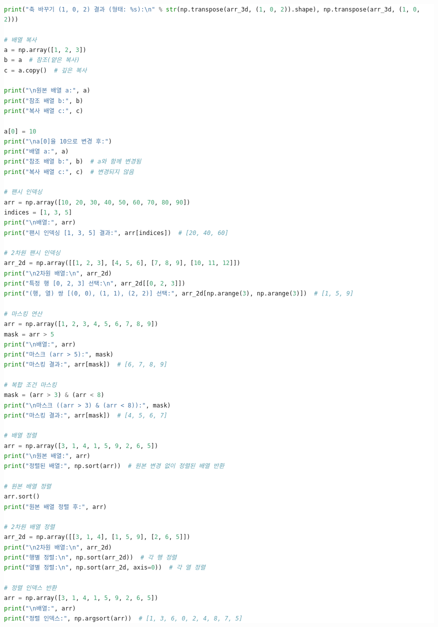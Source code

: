 ```python
print("축 바꾸기 (1, 0, 2) 결과 (형태: %s):\n" % str(np.transpose(arr_3d, (1, 0, 2)).shape), np.transpose(arr_3d, (1, 0, 2)))

# 배열 복사
a = np.array([1, 2, 3])
b = a  # 참조(얕은 복사)
c = a.copy()  # 깊은 복사

print("\n원본 배열 a:", a)
print("참조 배열 b:", b)
print("복사 배열 c:", c)

a[0] = 10
print("\na[0]을 10으로 변경 후:")
print("배열 a:", a)
print("참조 배열 b:", b)  # a와 함께 변경됨
print("복사 배열 c:", c)  # 변경되지 않음

# 팬시 인덱싱
arr = np.array([10, 20, 30, 40, 50, 60, 70, 80, 90])
indices = [1, 3, 5]
print("\n배열:", arr)
print("팬시 인덱싱 [1, 3, 5] 결과:", arr[indices])  # [20, 40, 60]

# 2차원 팬시 인덱싱
arr_2d = np.array([[1, 2, 3], [4, 5, 6], [7, 8, 9], [10, 11, 12]])
print("\n2차원 배열:\n", arr_2d)
print("특정 행 [0, 2, 3] 선택:\n", arr_2d[[0, 2, 3]])
print("(행, 열) 쌍 [(0, 0), (1, 1), (2, 2)] 선택:", arr_2d[np.arange(3), np.arange(3)])  # [1, 5, 9]

# 마스킹 연산
arr = np.array([1, 2, 3, 4, 5, 6, 7, 8, 9])
mask = arr > 5
print("\n배열:", arr)
print("마스크 (arr > 5):", mask)
print("마스킹 결과:", arr[mask])  # [6, 7, 8, 9]

# 복합 조건 마스킹
mask = (arr > 3) & (arr < 8)
print("\n마스크 ((arr > 3) & (arr < 8)):", mask)
print("마스킹 결과:", arr[mask])  # [4, 5, 6, 7]

# 배열 정렬
arr = np.array([3, 1, 4, 1, 5, 9, 2, 6, 5])
print("\n원본 배열:", arr)
print("정렬된 배열:", np.sort(arr))  # 원본 변경 없이 정렬된 배열 반환

# 원본 배열 정렬
arr.sort()
print("원본 배열 정렬 후:", arr)

# 2차원 배열 정렬
arr_2d = np.array([[3, 1, 4], [1, 5, 9], [2, 6, 5]])
print("\n2차원 배열:\n", arr_2d)
print("행별 정렬:\n", np.sort(arr_2d))  # 각 행 정렬
print("열별 정렬:\n", np.sort(arr_2d, axis=0))  # 각 열 정렬

# 정렬 인덱스 반환
arr = np.array([3, 1, 4, 1, 5, 9, 2, 6, 5])
print("\n배열:", arr)
print("정렬 인덱스:", np.argsort(arr))  # [1, 3, 6, 0, 2, 4, 8, 7, 5]
```

